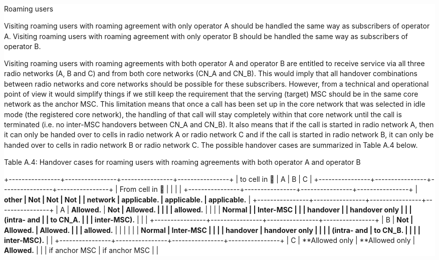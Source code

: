 Roaming users

Visiting roaming users with roaming agreement with only operator A
should be handled the same way as subscribers of operator A. Visiting
roaming users with roaming agreement with only operator B should be
handled the same way as subscribers of operator B.

Visiting roaming users with roaming agreements with both operator A and
operator B are entitled to receive service via all three radio networks
(A, B and C) and from both core networks (CN\_A and CN\_B). This would
imply that all handover combinations between radio networks and core
networks should be possible for these subscribers. However, from a
technical and operational point of view it would simplify things if we
still keep the requirement that the serving (target) MSC should be in
the same core network as the anchor MSC. This limitation means that once
a call has been set up in the core network that was selected in idle
mode (the registered core network), the handling of that call will stay
completely within that core network until the call is terminated (i.e.
no inter-MSC handovers between CN\_A and CN\_B). It also means that if
the call is started in radio network A, then it can only be handed over
to cells in radio network A or radio network C and if the call is
started in radio network B, it can only be handed over to cells in radio
network B or radio network C. The possible handover cases are summarized
in Table A.4 below.

Table A.4: Handover cases for roaming users with roaming agreements with
both operator A and operator B

+----------------+----------------+----------------+----------------+
| to cell in    | A              | B              | C              |
+----------------+----------------+----------------+----------------+
| From cell in  |                |                |                |
+----------------+----------------+----------------+----------------+
| **other        | **Not          | **Not          | **Not          |
| network**      | applicable.**  | applicable.**  | applicable.**  |
+----------------+----------------+----------------+----------------+
| A              | **Allowed.**   | **Not          | **Allowed.**   |
|                |                | allowed.**     |                |
|                | **Normal       |                | **Inter-MSC    |
|                | handover       |                | handover only  |
|                | (intra- and    |                | to CN\_A.**    |
|                | inter-MSC).**  |                |                |
+----------------+----------------+----------------+----------------+
| B              | **Not          | **Allowed.**   | **Allowed.**   |
|                | allowed.**     |                |                |
|                |                | **Normal       | **Inter-MSC    |
|                |                | handover       | handover only  |
|                |                | (intra- and    | to CN\_B.**    |
|                |                | inter-MSC).**  |                |
+----------------+----------------+----------------+----------------+
| C              | **Allowed only | **Allowed only | **Allowed.**   |
|                | if anchor MSC  | if anchor MSC  |                |